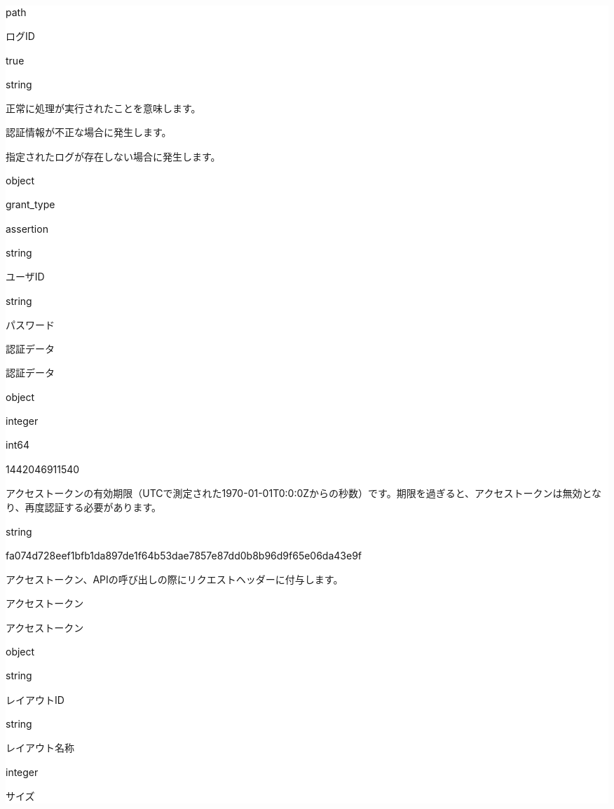 path

ログID

true

string

正常に処理が実行されたことを意味します。

認証情報が不正な場合に発生します。

指定されたログが存在しない場合に発生します。

object

grant\_type

assertion

string

ユーザID

string

パスワード

認証データ

認証データ

object

integer

int64

1442046911540

アクセストークンの有効期限（UTCで測定された1970-01-01T0:0:0Zからの秒数）です。期限を過ぎると、アクセストークンは無効となり、再度認証する必要があります。

string

fa074d728eef1bfb1da897de1f64b53dae7857e87dd0b8b96d9f65e06da43e9f

アクセストークン、APIの呼び出しの際にリクエストヘッダーに付与します。

アクセストークン

アクセストークン

object

string

レイアウトID

string

レイアウト名称

integer

サイズ
